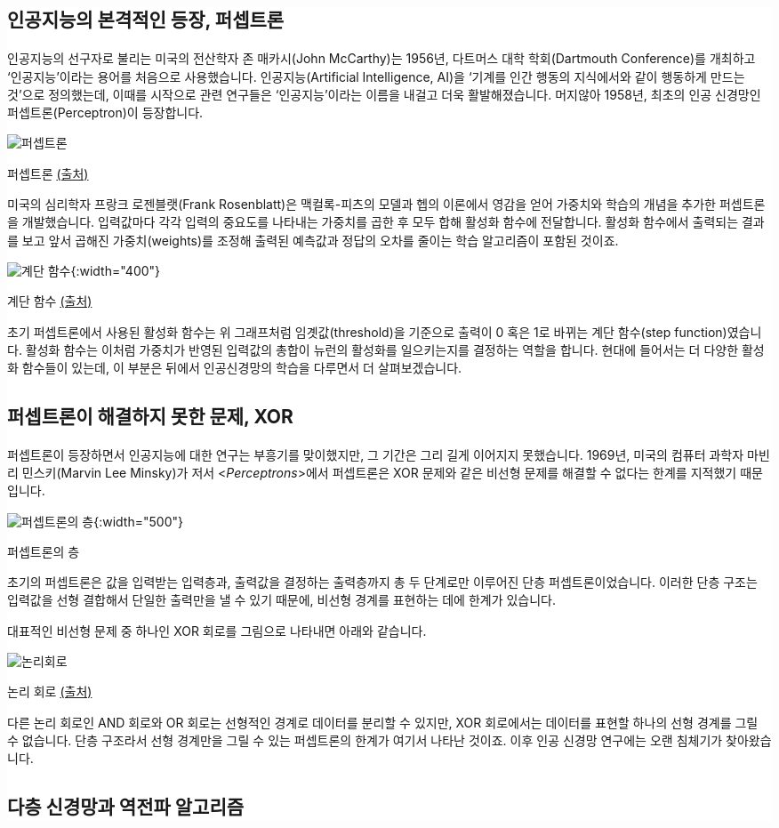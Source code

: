 
## 인공지능의 본격적인 등장, 퍼셉트론

인공지능의 선구자로 불리는 미국의 전산학자 존 매카시(John McCarthy)는 1956년, 다트머스 대학 학회(Dartmouth Conference)를 개최하고 ‘인공지능’이라는 용어를 처음으로 사용했습니다. 인공지능(Artificial Intelligence, AI)을 ‘기계를 인간 행동의 지식에서와 같이 행동하게 만드는 것’으로 정의했는데, 이때를 시작으로 관련 연구들은 ‘인공지능’이라는 이름을 내걸고 더욱 활발해졌습니다. 머지않아 1958년, 최초의 인공 신경망인 퍼셉트론(Perceptron)이 등장합니다.

![퍼셉트론](../../../../assets/images/posts/2024-12-09-ANN-1/perceptrons.png)
<p class="img_caption">퍼셉트론
    <a class="img_ref" href="https://pub.aimind.so/perceptron-101-the-building-blocks-of-a-neural-network-496f6b9b3826">(출처)</a>
</p>

미국의 심리학자 프랑크 로젠블랫(Frank Rosenblatt)은 맥컬록-피츠의 모델과 헵의 이론에서 영감을 얻어 가중치와 학습의 개념을 추가한 퍼셉트론을 개발했습니다. 입력값마다 각각 입력의 중요도를 나타내는 가중치를 곱한 후 모두 합해 활성화 함수에 전달합니다. 활성화 함수에서 출력되는 결과를 보고 앞서 곱해진 가중치(weights)를 조정해 출력된 예측값과 정답의 오차를 줄이는 학습 알고리즘이 포함된 것이죠. 

![계단 함수](../../../../assets/images/posts/2024-12-09-ANN-1/계단함수.png){:width="400"}
<p class="img_caption">계단 함수
	<a class="img_ref" href="https://pub.aimind.so/perceptron-101-the-building-blocks-of-a-neural-network-496f6b9b3826">(출처)</a>
</p>

초기 퍼셉트론에서 사용된 활성화 함수는 위 그래프처럼 임곗값(threshold)을 기준으로 출력이 0 혹은 1로 바뀌는 계단 함수(step function)였습니다. 활성화 함수는 이처럼 가중치가 반영된 입력값의 총합이 뉴런의 활성화를 일으키는지를 결정하는 역할을 합니다. 현대에 들어서는 더 다양한 활성화 함수들이 있는데, 이 부분은 뒤에서 인공신경망의 학습을 다루면서 더 살펴보겠습니다.


## 퍼셉트론이 해결하지 못한 문제, XOR

퍼셉트론이 등장하면서 인공지능에 대한 연구는 부흥기를 맞이했지만, 그 기간은 그리 길게 이어지지 못했습니다. 1969년, 미국의 컴퓨터 과학자 마빈 리 민스키(Marvin Lee Minsky)가 저서 \<_Perceptrons_\>에서 퍼셉트론은 XOR 문제와 같은 비선형 문제를 해결할 수 없다는 한계를 지적했기 때문입니다.

![퍼셉트론의 층](../../../../assets/images/posts/2024-12-09-ANN-1/ANN-diagrams_퍼셉트론의%20층.png){:width="500"}
<p class="img_caption">퍼셉트론의 층</p>

초기의 퍼셉트론은 값을 입력받는 입력층과, 출력값을 결정하는 출력층까지 총 두 단계로만 이루어진 단층 퍼셉트론이었습니다. 이러한 단층 구조는 입력값을 선형 결합해서 단일한 출력만을 낼 수 있기 때문에, 비선형 경계를 표현하는 데에 한계가 있습니다. 

대표적인 비선형 문제 중 하나인 XOR 회로를 그림으로 나타내면 아래와 같습니다.

![논리회로](../../../../assets/images/posts/2024-12-09-ANN-1/논리회로.png)
<p class="img_caption">논리 회로
    <a class="img_ref" href="https://pyimagesearch.com/2021/05/06/implementing-the-perceptron-neural-network-with-python/">(출처)</a>
</p>

다른 논리 회로인 AND 회로와 OR 회로는 선형적인 경계로 데이터를 분리할 수 있지만, XOR 회로에서는 데이터를 표현할 하나의 선형 경계를 그릴 수 없습니다. 단층 구조라서 선형 경계만을 그릴 수 있는 퍼셉트론의 한계가 여기서 나타난 것이죠. 이후 인공 신경망 연구에는 오랜 침체기가 찾아왔습니다.


## 다층 신경망과 역전파 알고리즘
